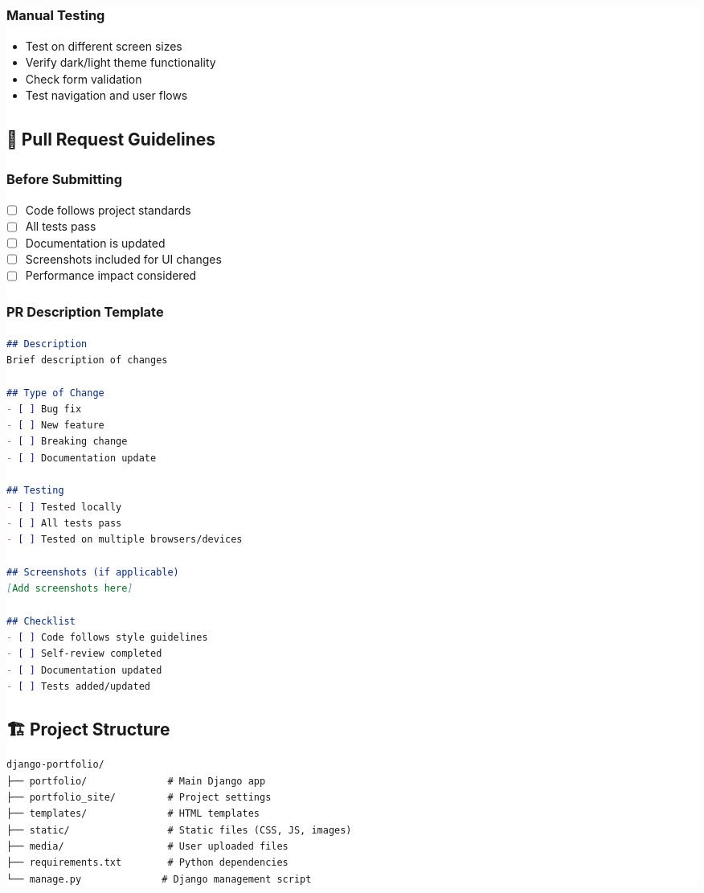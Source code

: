 ### Manual Testing
- Test on different screen sizes
- Verify dark/light theme functionality
- Check form validation
- Test navigation and user flows

## 📝 Pull Request Guidelines

### Before Submitting
- [ ] Code follows project standards
- [ ] All tests pass
- [ ] Documentation is updated
- [ ] Screenshots included for UI changes
- [ ] Performance impact considered

### PR Description Template
```markdown
## Description
Brief description of changes

## Type of Change
- [ ] Bug fix
- [ ] New feature
- [ ] Breaking change
- [ ] Documentation update

## Testing
- [ ] Tested locally
- [ ] All tests pass
- [ ] Tested on multiple browsers/devices

## Screenshots (if applicable)
[Add screenshots here]

## Checklist
- [ ] Code follows style guidelines
- [ ] Self-review completed
- [ ] Documentation updated
- [ ] Tests added/updated
```

## 🏗️ Project Structure

```
django-portfolio/
├── portfolio/              # Main Django app
├── portfolio_site/         # Project settings
├── templates/              # HTML templates
├── static/                 # Static files (CSS, JS, images)
├── media/                  # User uploaded files
├── requirements.txt        # Python dependencies
└── manage.py              # Django management script
```
